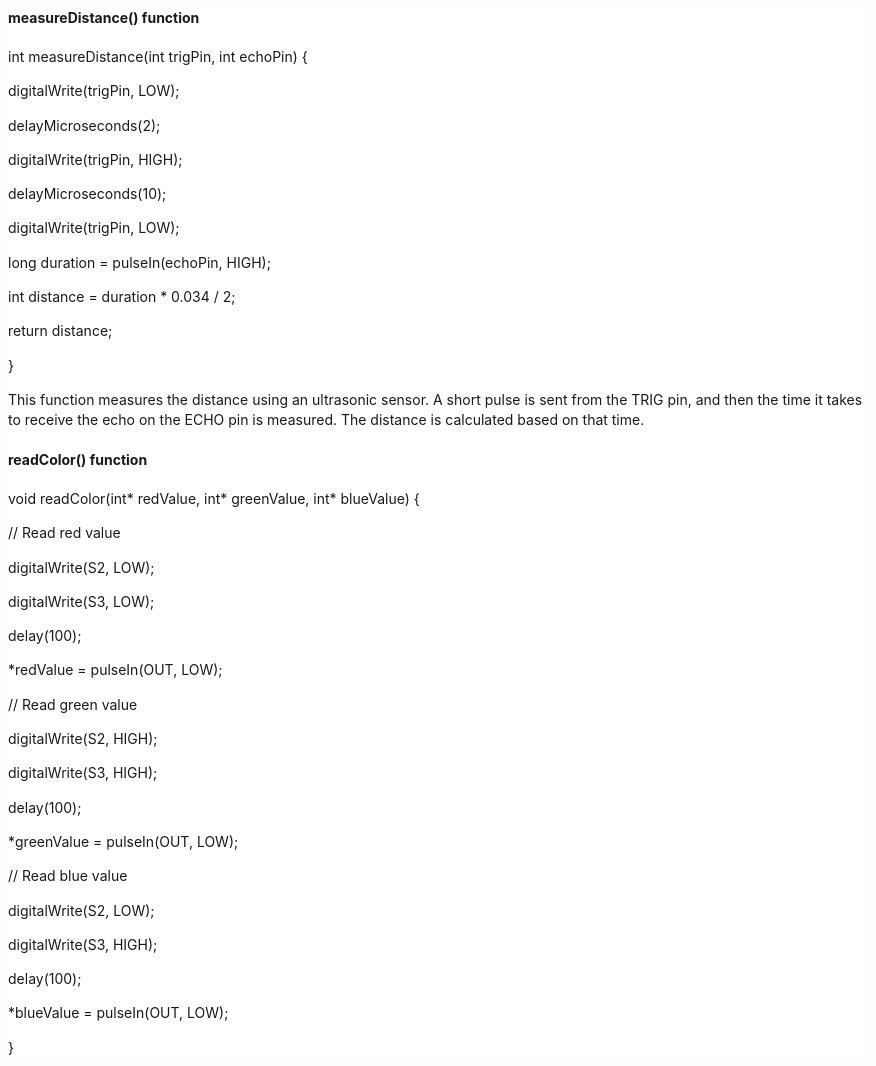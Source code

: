#### measureDistance() function

int measureDistance(int trigPin, int echoPin) {

  digitalWrite(trigPin, LOW);
  
  delayMicroseconds(2);
  
  digitalWrite(trigPin, HIGH);
  
  delayMicroseconds(10);
  
  digitalWrite(trigPin, LOW);
  
  
  long duration = pulseIn(echoPin, HIGH);
  
  int distance = duration * 0.034 / 2;
  
  return distance;
  
}


This function measures the distance using an ultrasonic sensor. A short pulse is sent from the TRIG pin, and then the time it takes to receive the echo on the ECHO pin is measured. The distance is calculated based on that time.

#### readColor() function

void readColor(int* redValue, int* greenValue, int* blueValue) {


  // Read red value
  
  digitalWrite(S2, LOW);
  
  digitalWrite(S3, LOW);
  
  delay(100);
  
  *redValue = pulseIn(OUT, LOW);
  

  // Read green value
  
  digitalWrite(S2, HIGH);
  
  digitalWrite(S3, HIGH);
  
  delay(100);
  
  *greenValue = pulseIn(OUT, LOW);
  

  // Read blue value
  
  digitalWrite(S2, LOW);
  
  digitalWrite(S3, HIGH);
  
  delay(100);
  
  *blueValue = pulseIn(OUT, LOW);
  
}
